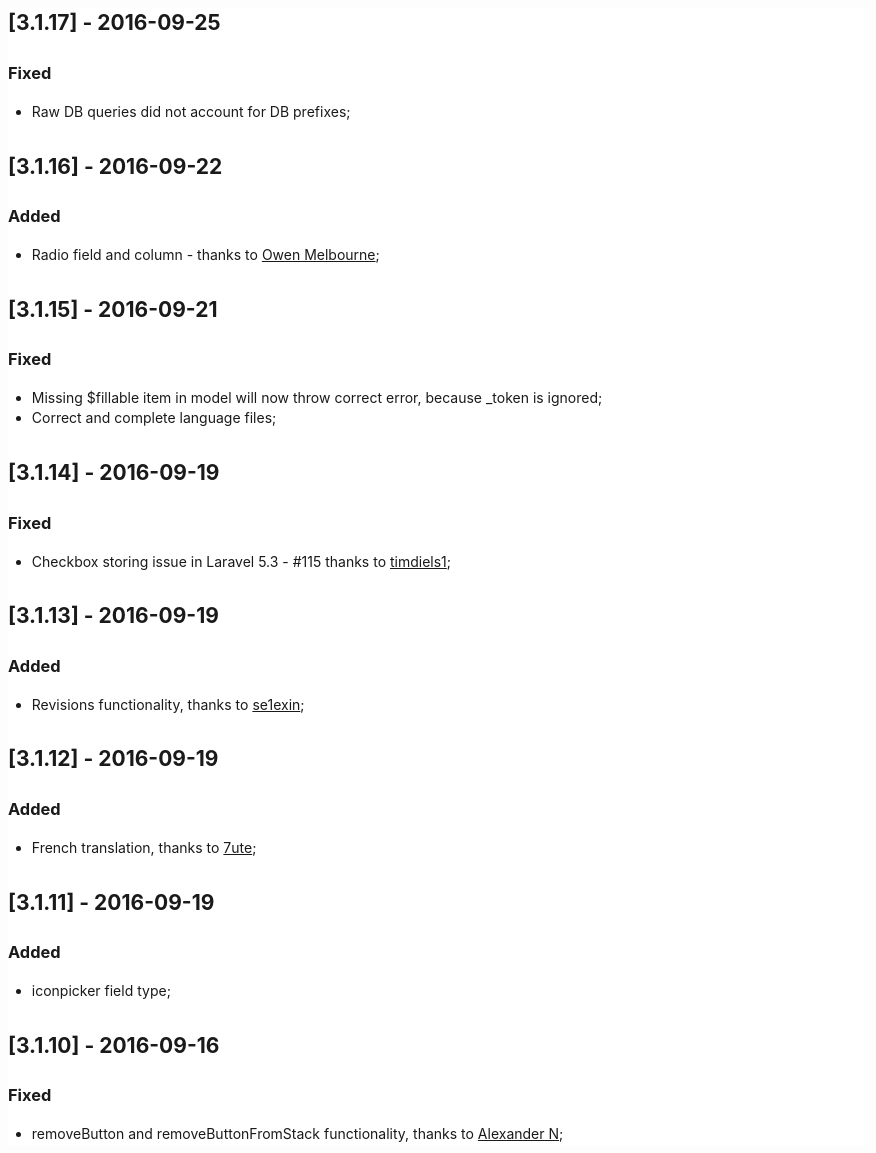 

## [3.1.17] - 2016-09-25

### Fixed
- Raw DB queries did not account for DB prefixes;


## [3.1.16] - 2016-09-22

### Added
- Radio field and column - thanks to [Owen Melbourne](https://github.com/OwenMelbz);


## [3.1.15] - 2016-09-21

### Fixed
- Missing $fillable item in model will now throw correct error, because _token is ignored;
- Correct and complete language files;


## [3.1.14] - 2016-09-19

### Fixed
- Checkbox storing issue in Laravel 5.3 - #115 thanks to [timdiels1](https://github.com/timdiels1);


## [3.1.13] - 2016-09-19

### Added
- Revisions functionality, thanks to [se1exin](https://github.com/se1exin);


## [3.1.12] - 2016-09-19

### Added
- French translation, thanks to [7ute](https://github.com/7ute);


## [3.1.11] - 2016-09-19

### Added
- iconpicker field type;


## [3.1.10] - 2016-09-16

### Fixed
- removeButton and removeButtonFromStack functionality, thanks to [Alexander N](https://github.com/morfin60);
